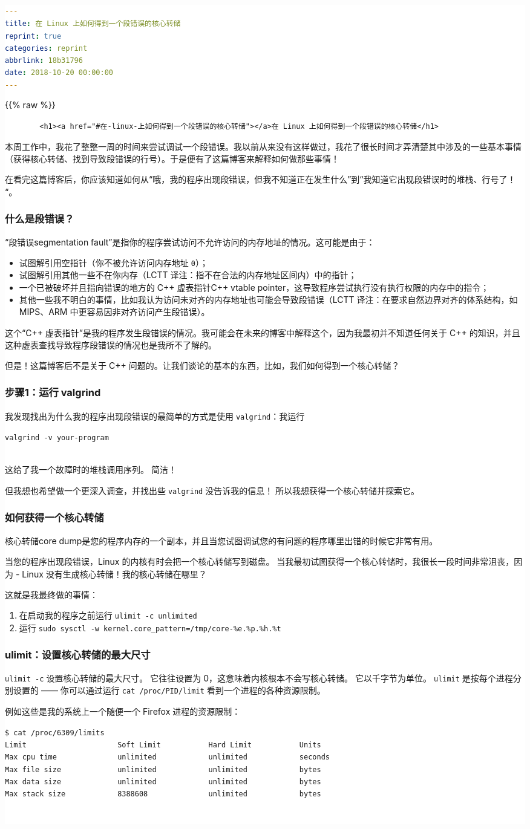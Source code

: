 ```yaml
---
title: 在 Linux 上如何得到一个段错误的核心转储
reprint: true
categories: reprint
abbrlink: 18b31796
date: 2018-10-20 00:00:00
---
```


{{% raw %}}

            <h1><a href="#在-linux-上如何得到一个段错误的核心转储"></a>在 Linux 上如何得到一个段错误的核心转储</h1>
<p>本周工作中，我花了整整一周的时间来尝试调试一个段错误。我以前从来没有这样做过，我花了很长时间才弄清楚其中涉及的一些基本事情（获得核心转储、找到导致段错误的行号）。于是便有了这篇博客来解释如何做那些事情！</p>
<p>在看完这篇博客后，你应该知道如何从“哦，我的程序出现段错误，但我不知道正在发生什么”到“我知道它出现段错误时的堆栈、行号了！ “。</p>
<h3><a href="#什么是段错误"></a>什么是段错误？</h3>
<p>“段错误segmentation fault”是指你的程序尝试访问不允许访问的内存地址的情况。这可能是由于：</p>
<ul>
<li>试图解引用空指针（你不被允许访问内存地址 <code>0</code>）；</li>
<li>试图解引用其他一些不在你内存（LCTT 译注：指不在合法的内存地址区间内）中的指针；</li>
<li>一个已被破坏并且指向错误的地方的 C++ 虚表指针C++ vtable pointer，这导致程序尝试执行没有执行权限的内存中的指令；</li>
<li>其他一些我不明白的事情，比如我认为访问未对齐的内存地址也可能会导致段错误（LCTT 译注：在要求自然边界对齐的体系结构，如 MIPS、ARM 中更容易因非对齐访问产生段错误）。</li>
</ul>
<p>这个“C++ 虚表指针”是我的程序发生段错误的情况。我可能会在未来的博客中解释这个，因为我最初并不知道任何关于 C++ 的知识，并且这种虚表查找导致程序段错误的情况也是我所不了解的。</p>
<p>但是！这篇博客后不是关于 C++ 问题的。让我们谈论的基本的东西，比如，我们如何得到一个核心转储？</p>
<h3><a href="#步骤1运行-valgrind"></a>步骤1：运行 valgrind</h3>
<p>我发现找出为什么我的程序出现段错误的最简单的方式是使用 <code>valgrind</code>：我运行</p>
<pre><code class="hljs fortran">valgrind -v your-<span class="hljs-function"><span class="hljs-keyword">program</span></span>

</code></pre><p>这给了我一个故障时的堆栈调用序列。 简洁！</p>
<p>但我想也希望做一个更深入调查，并找出些 <code>valgrind</code> 没告诉我的信息！ 所以我想获得一个核心转储并探索它。</p>
<h3><a href="#如何获得一个核心转储"></a>如何获得一个核心转储</h3>
<p>核心转储core dump是您的程序内存的一个副本，并且当您试图调试您的有问题的程序哪里出错的时候它非常有用。</p>
<p>当您的程序出现段错误，Linux 的内核有时会把一个核心转储写到磁盘。 当我最初试图获得一个核心转储时，我很长一段时间非常沮丧，因为 - Linux 没有生成核心转储！我的核心转储在哪里？</p>
<p>这就是我最终做的事情：</p>
<ol>
<li>在启动我的程序之前运行 <code>ulimit -c unlimited</code></li>
<li>运行 <code>sudo sysctl -w kernel.core_pattern=/tmp/core-%e.%p.%h.%t</code></li>
</ol>
<h3><a href="#ulimit设置核心转储的最大尺寸"></a>ulimit：设置核心转储的最大尺寸</h3>
<p><code>ulimit -c</code> 设置核心转储的最大尺寸。 它往往设置为 0，这意味着内核根本不会写核心转储。 它以千字节为单位。 <code>ulimit</code> 是按每个进程分别设置的 —— 你可以通过运行 <code>cat /proc/PID/limit</code> 看到一个进程的各种资源限制。</p>
<p>例如这些是我的系统上一个随便一个 Firefox 进程的资源限制：</p>
<pre><code class="hljs tcl">$ cat /<span class="hljs-keyword">proc</span>/6309/limits<span class="hljs-title"> 
Limit</span> <span class="hljs-title">                    Soft</span> Limit<span class="hljs-title">           Hard</span> Limit<span class="hljs-title">           Units</span> <span class="hljs-title">    
Max</span> cpu<span class="hljs-title"> time</span> <span class="hljs-title">             unlimited</span> <span class="hljs-title">           unlimited</span> <span class="hljs-title">           seconds</span> <span class="hljs-title">  
Max</span> file<span class="hljs-title"> size</span> <span class="hljs-title">            unlimited</span> <span class="hljs-title">           unlimited</span> <span class="hljs-title">           bytes</span> <span class="hljs-title">    
Max</span> data<span class="hljs-title"> size</span> <span class="hljs-title">            unlimited</span> <span class="hljs-title">           unlimited</span> <span class="hljs-title">           bytes</span> <span class="hljs-title">    
Max</span> stack<span class="hljs-title"> size</span>            8388608<span class="hljs-title">              unlimited</span> <span class="hljs-title">           bytes</span> <span class="hljs-title">    